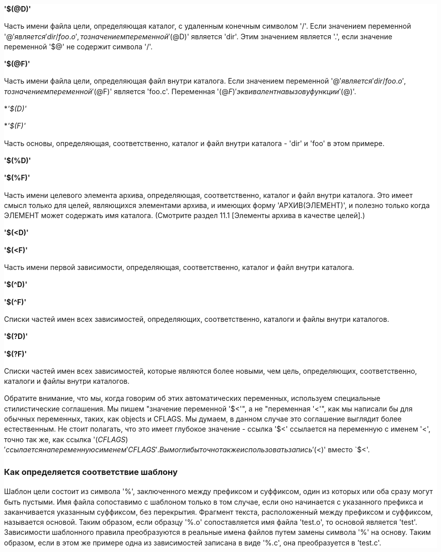 **'$(@D)'**

Часть имени файла цели, определяющая каталог, с удаленным конечным символом '/'. Если значением переменной '$@' является 'dir/foo.o', то значением переменной '$(@D)' является 'dir'. Этим значением является '.', если значение переменной '$@' не содержит символа '/'.

**'$(@F)'**

Часть имени файла цели, определяющая файл внутри каталога. Если значением переменной '$@' является 'dir/foo.o', то значением переменной '$(@F)' является 'foo.c'. Переменная '$(@F)' эквивалентна вызову функции '$(@)'.

**'$(*D)'**

**'$(*F)'**

Часть основы, определяющая, соответственно, каталог и файл внутри каталога - 'dir' и 'foo' в этом примере.

**'$(%D)'**

**'$(%F)'**

Часть имени целевого элемента архива, определяющая, соответственно, каталог и файл внутри каталога. Это имеет смысл только для целей, являющихся элементами архива, и имеющих форму 'АРХИВ(ЭЛЕМЕНТ)', и полезно только когда ЭЛЕМЕНТ может содержать имя каталога. (Смотрите раздел 11.1 [Элементы архива в качестве целей].)

**'$(<D)'**

**'$(<F)'**

Часть имени первой зависимости, определяющая, соответственно, каталог и файл внутри каталога.

**'$(^D)'**

**'$(^F)'**

Списки частей имен всех зависимостей, определяющих, соответственно, каталоги и файлы внутри каталогов.

**'$(?D)'**

**'$(?F)'**

Списки частей имен всех зависимостей, которые являются более новыми, чем цель, определяющих, соответственно, каталоги и файлы внутри каталогов.

Обратите внимание, что мы, когда говорим об этих автоматических переменных, используем специальные стилистические соглашения. Мы пишем "значение переменной '$<'", а не "переменная '<'", как мы написали бы для обычных переменных, таких, как objects и CFLAGS. Мы думаем, в данном случае это соглашение выглядит более естественным. Не стоит полагать, что это имеет глубокое значение - ссылка '$<' ссылается на переменную с именем '<', точно так же, как ссылка '$(CFLAGS)' ссылается на переменную с именем 'CFLAGS'. Вы могли бы точно так же использовать запись '$(<)' вместо `$<'.

### Как определяется соответствие шаблону

Шаблон цели состоит из символа '%', заключенного между префиксом и суффиксом, один из которых или оба сразу могут быть пустыми. Имя файла сопоставимо с шаблоном только в том случае, если оно начинается с указанного префикса и заканчивается указанным суффиксом, без перекрытия. Фрагмент текста, расположенный между префиксом и суффиксом, называется основой. Таким образом, если образцу '%.o' сопоставляется имя файла 'test.o', то основой является 'test'. Зависимости шаблонного правила преобразуются в реальные имена файлов путем замены символа '%' на основу. Таким образом, если в этом же примере одна из зависимостей записана в виде '%.c', она преобразуется в 'test.c'.
